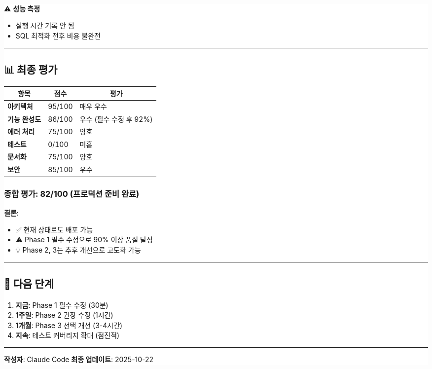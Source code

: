 ⚠️ **성능 측정**
- 실행 시간 기록 안 됨
- SQL 최적화 전후 비용 불완전

---

## 📊 최종 평가

| 항목 | 점수 | 평가 |
|------|------|------|
| **아키텍처** | 95/100 | 매우 우수 |
| **기능 완성도** | 86/100 | 우수 (필수 수정 후 92%) |
| **에러 처리** | 75/100 | 양호 |
| **테스트** | 0/100 | 미흡 |
| **문서화** | 75/100 | 양호 |
| **보안** | 85/100 | 우수 |

### 종합 평가: **82/100** (프로덕션 준비 완료)

**결론**:
- ✅ 현재 상태로도 배포 가능
- ⚠️ Phase 1 필수 수정으로 90% 이상 품질 달성
- 💡 Phase 2, 3는 추후 개선으로 고도화 가능

---

## 🚀 다음 단계

1. **지금**: Phase 1 필수 수정 (30분)
2. **1주일**: Phase 2 권장 수정 (1시간)
3. **1개월**: Phase 3 선택 개선 (3-4시간)
4. **지속**: 테스트 커버리지 확대 (점진적)

---

**작성자**: Claude Code
**최종 업데이트**: 2025-10-22
